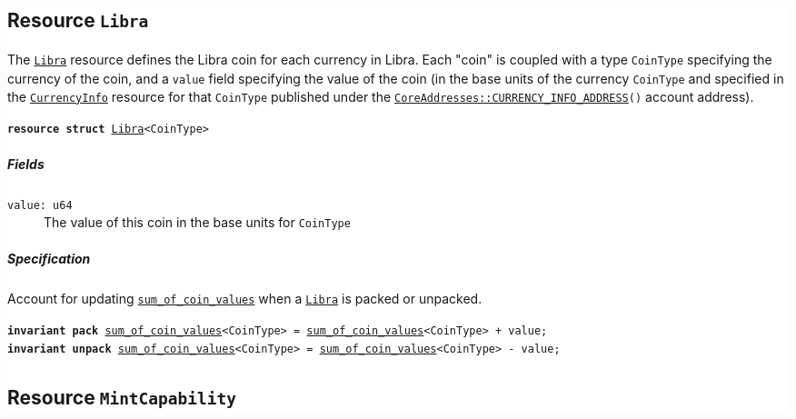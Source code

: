 </dd>
</dl>


<a name="0x1_LibraTest_Libra"></a>

## Resource `Libra`

The <code><a href="LibraTest.md#0x1_LibraTest_Libra">Libra</a></code> resource defines the Libra coin for each currency in
Libra. Each "coin" is coupled with a type <code>CoinType</code> specifying the
currency of the coin, and a <code>value</code> field specifying the value
of the coin (in the base units of the currency <code>CoinType</code>
and specified in the <code><a href="LibraTest.md#0x1_LibraTest_CurrencyInfo">CurrencyInfo</a></code> resource for that <code>CoinType</code>
published under the <code><a href="_CURRENCY_INFO_ADDRESS">CoreAddresses::CURRENCY_INFO_ADDRESS</a>()</code> account address).


<pre><code><b>resource</b> <b>struct</b> <a href="LibraTest.md#0x1_LibraTest_Libra">Libra</a>&lt;CoinType&gt;
</code></pre>



##### Fields


<dl>
<dt>
<code>value: u64</code>
</dt>
<dd>
 The value of this coin in the base units for <code>CoinType</code>
</dd>
</dl>


##### Specification

Account for updating <code><a href="LibraTest.md#0x1_LibraTest_sum_of_coin_values">sum_of_coin_values</a></code> when a <code><a href="LibraTest.md#0x1_LibraTest_Libra">Libra</a></code> is packed or unpacked.


<pre><code><b>invariant</b> <b>pack</b> <a href="LibraTest.md#0x1_LibraTest_sum_of_coin_values">sum_of_coin_values</a>&lt;CoinType&gt; = <a href="LibraTest.md#0x1_LibraTest_sum_of_coin_values">sum_of_coin_values</a>&lt;CoinType&gt; + value;
<b>invariant</b> <b>unpack</b> <a href="LibraTest.md#0x1_LibraTest_sum_of_coin_values">sum_of_coin_values</a>&lt;CoinType&gt; = <a href="LibraTest.md#0x1_LibraTest_sum_of_coin_values">sum_of_coin_values</a>&lt;CoinType&gt; - value;
</code></pre>



<a name="0x1_LibraTest_MintCapability"></a>

## Resource `MintCapability`

